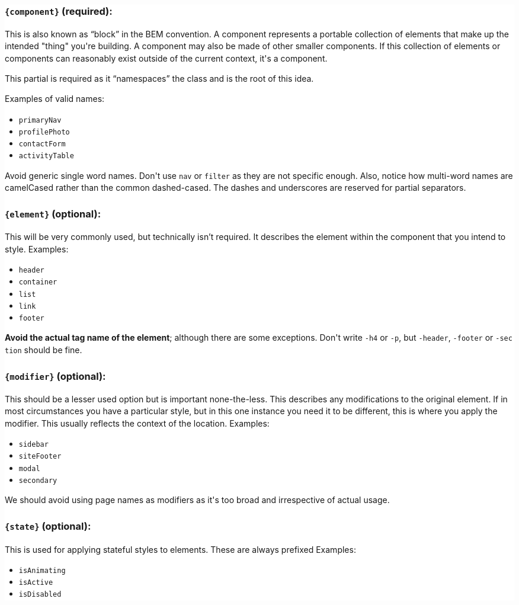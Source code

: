 ### `{component}` (required):

This is also known as “block” in the BEM convention. A component represents a portable collection of elements that make up the intended "thing" you're building. A component may also be made of other smaller components. If this collection of elements or components can reasonably exist outside of the current context, it's a component.

This partial is required as it “namespaces” the class and is the root of this idea.

Examples of valid names:

- `primaryNav`
- `profilePhoto`
- `contactForm`
- `activityTable`

Avoid generic single word names. Don't use `nav` or `filter` as they are not specific enough. Also, notice how multi-word names are camelCased rather than the common dashed-cased. The dashes and underscores are reserved for partial separators.

### `{element}` (optional):

This will be very commonly used, but technically isn’t required. It describes the element within the component that you intend to style. Examples:

- `header`
- `container`
- `list`
- `link`
- `footer`

**Avoid the actual tag name of the element**; although there are some exceptions. Don't write `-h4` or `-p`, but `-header`, `-footer` or `-section` should be fine.

### `{modifier}` (optional):

This should be a lesser used option but is important none-the-less. This describes any modifications to the original element. If in most circumstances you have a particular style, but in this one instance you need it to be different, this is where you apply the modifier. This usually reflects the context of the location. Examples:

- `sidebar`
- `siteFooter`
- `modal`
- `secondary`

We should avoid using page names as modifiers as it's too broad and irrespective of actual usage.

### `{state}` (optional):

This is used for applying stateful styles to elements. These are always prefixed Examples:

- `isAnimating`
- `isActive`
- `isDisabled`

